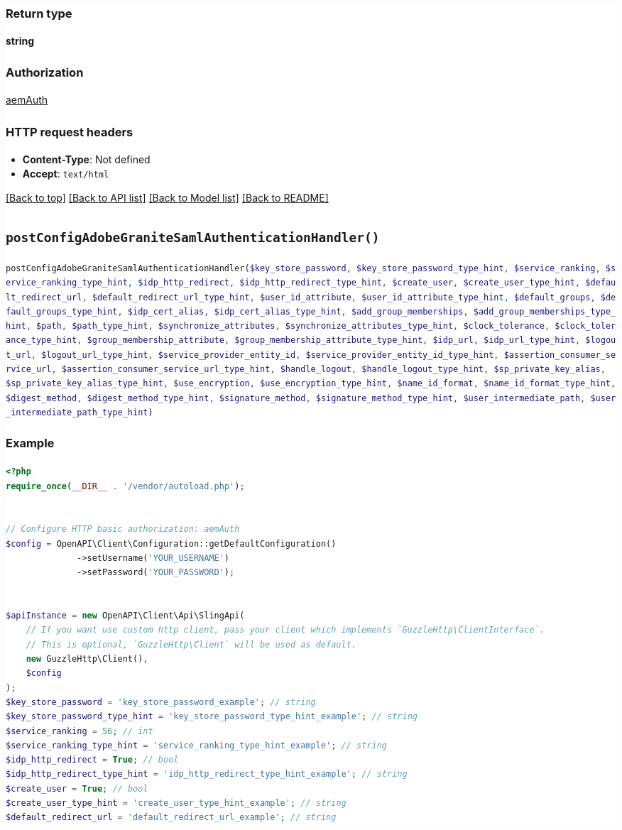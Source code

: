 ### Return type

**string**

### Authorization

[aemAuth](../../README.md#aemAuth)

### HTTP request headers

- **Content-Type**: Not defined
- **Accept**: `text/html`

[[Back to top]](#) [[Back to API list]](../../README.md#endpoints)
[[Back to Model list]](../../README.md#models)
[[Back to README]](../../README.md)

## `postConfigAdobeGraniteSamlAuthenticationHandler()`

```php
postConfigAdobeGraniteSamlAuthenticationHandler($key_store_password, $key_store_password_type_hint, $service_ranking, $service_ranking_type_hint, $idp_http_redirect, $idp_http_redirect_type_hint, $create_user, $create_user_type_hint, $default_redirect_url, $default_redirect_url_type_hint, $user_id_attribute, $user_id_attribute_type_hint, $default_groups, $default_groups_type_hint, $idp_cert_alias, $idp_cert_alias_type_hint, $add_group_memberships, $add_group_memberships_type_hint, $path, $path_type_hint, $synchronize_attributes, $synchronize_attributes_type_hint, $clock_tolerance, $clock_tolerance_type_hint, $group_membership_attribute, $group_membership_attribute_type_hint, $idp_url, $idp_url_type_hint, $logout_url, $logout_url_type_hint, $service_provider_entity_id, $service_provider_entity_id_type_hint, $assertion_consumer_service_url, $assertion_consumer_service_url_type_hint, $handle_logout, $handle_logout_type_hint, $sp_private_key_alias, $sp_private_key_alias_type_hint, $use_encryption, $use_encryption_type_hint, $name_id_format, $name_id_format_type_hint, $digest_method, $digest_method_type_hint, $signature_method, $signature_method_type_hint, $user_intermediate_path, $user_intermediate_path_type_hint)
```



### Example

```php
<?php
require_once(__DIR__ . '/vendor/autoload.php');


// Configure HTTP basic authorization: aemAuth
$config = OpenAPI\Client\Configuration::getDefaultConfiguration()
              ->setUsername('YOUR_USERNAME')
              ->setPassword('YOUR_PASSWORD');


$apiInstance = new OpenAPI\Client\Api\SlingApi(
    // If you want use custom http client, pass your client which implements `GuzzleHttp\ClientInterface`.
    // This is optional, `GuzzleHttp\Client` will be used as default.
    new GuzzleHttp\Client(),
    $config
);
$key_store_password = 'key_store_password_example'; // string
$key_store_password_type_hint = 'key_store_password_type_hint_example'; // string
$service_ranking = 56; // int
$service_ranking_type_hint = 'service_ranking_type_hint_example'; // string
$idp_http_redirect = True; // bool
$idp_http_redirect_type_hint = 'idp_http_redirect_type_hint_example'; // string
$create_user = True; // bool
$create_user_type_hint = 'create_user_type_hint_example'; // string
$default_redirect_url = 'default_redirect_url_example'; // string
```